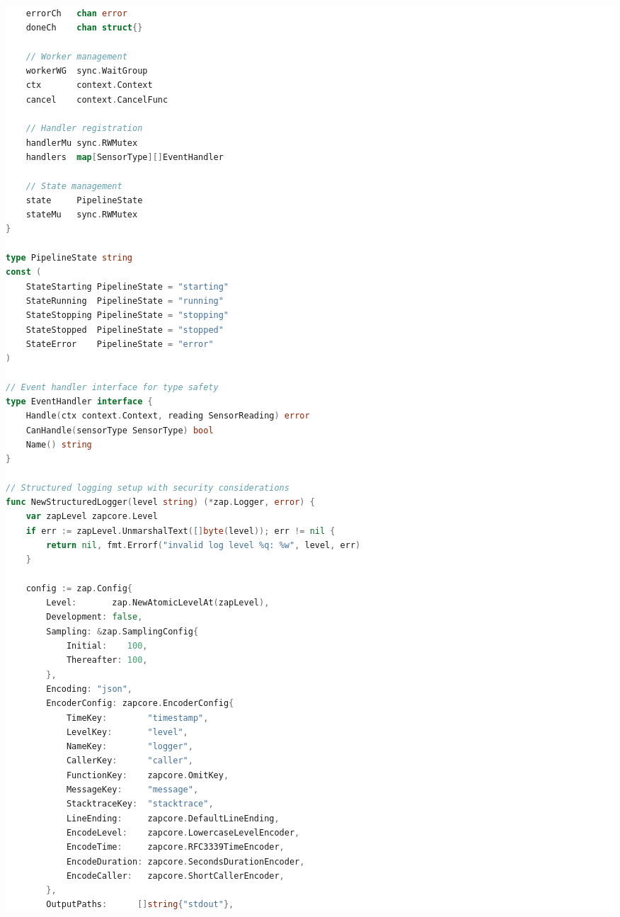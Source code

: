 ```go
    errorCh   chan error
    doneCh    chan struct{}
    
    // Worker management
    workerWG  sync.WaitGroup
    ctx       context.Context
    cancel    context.CancelFunc
    
    // Handler registration
    handlerMu sync.RWMutex
    handlers  map[SensorType][]EventHandler
    
    // State management
    state     PipelineState
    stateMu   sync.RWMutex
}

type PipelineState string
const (
    StateStarting PipelineState = "starting"
    StateRunning  PipelineState = "running"
    StateStopping PipelineState = "stopping"
    StateStopped  PipelineState = "stopped"
    StateError    PipelineState = "error"
)

// Event handler interface for type safety
type EventHandler interface {
    Handle(ctx context.Context, reading SensorReading) error
    CanHandle(sensorType SensorType) bool
    Name() string
}

// Structured logging setup with security considerations
func NewStructuredLogger(level string) (*zap.Logger, error) {
    var zapLevel zapcore.Level
    if err := zapLevel.UnmarshalText([]byte(level)); err != nil {
        return nil, fmt.Errorf("invalid log level %q: %w", level, err)
    }
    
    config := zap.Config{
        Level:       zap.NewAtomicLevelAt(zapLevel),
        Development: false,
        Sampling: &zap.SamplingConfig{
            Initial:    100,
            Thereafter: 100,
        },
        Encoding: "json",
        EncoderConfig: zapcore.EncoderConfig{
            TimeKey:        "timestamp",
            LevelKey:       "level",
            NameKey:        "logger",
            CallerKey:      "caller",
            FunctionKey:    zapcore.OmitKey,
            MessageKey:     "message",
            StacktraceKey:  "stacktrace",
            LineEnding:     zapcore.DefaultLineEnding,
            EncodeLevel:    zapcore.LowercaseLevelEncoder,
            EncodeTime:     zapcore.RFC3339TimeEncoder,
            EncodeDuration: zapcore.SecondsDurationEncoder,
            EncodeCaller:   zapcore.ShortCallerEncoder,
        },
        OutputPaths:      []string{"stdout"},
```